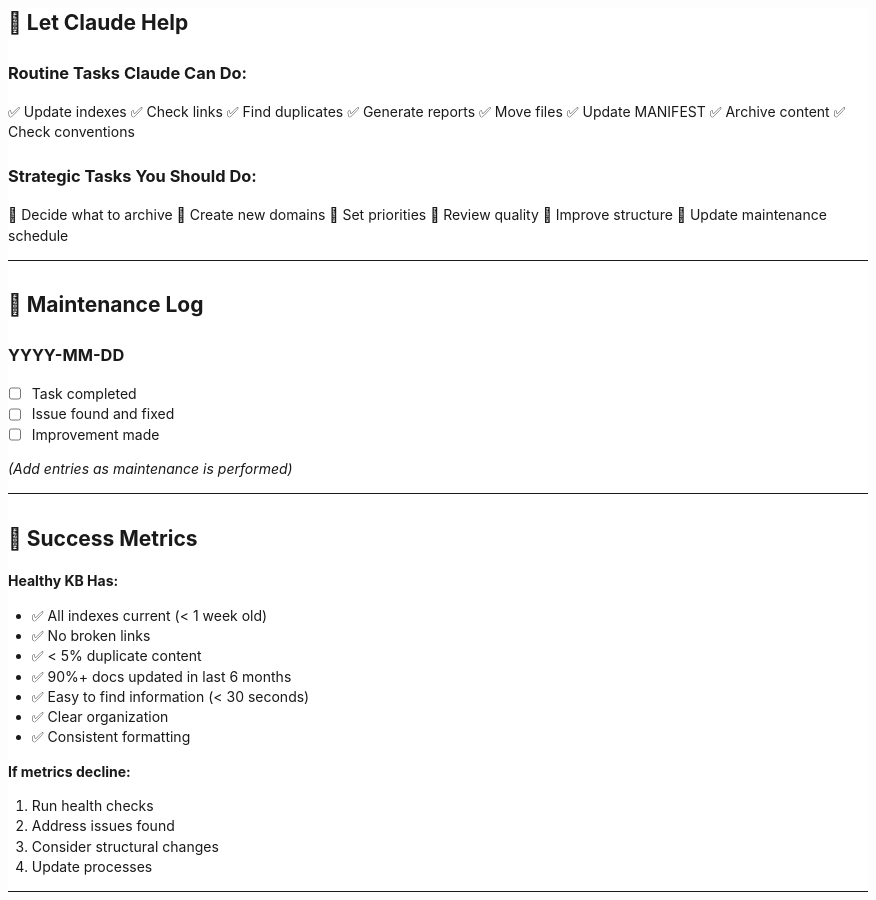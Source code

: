 
## 🤖 Let Claude Help

### Routine Tasks Claude Can Do:
✅ Update indexes
✅ Check links
✅ Find duplicates
✅ Generate reports
✅ Move files
✅ Update MANIFEST
✅ Archive content
✅ Check conventions

### Strategic Tasks You Should Do:
👤 Decide what to archive
👤 Create new domains
👤 Set priorities
👤 Review quality
👤 Improve structure
👤 Update maintenance schedule

---

## 📝 Maintenance Log

### YYYY-MM-DD
- [ ] Task completed
- [ ] Issue found and fixed
- [ ] Improvement made

*(Add entries as maintenance is performed)*

---

## 🎯 Success Metrics

**Healthy KB Has:**
- ✅ All indexes current (< 1 week old)
- ✅ No broken links
- ✅ < 5% duplicate content
- ✅ 90%+ docs updated in last 6 months
- ✅ Easy to find information (< 30 seconds)
- ✅ Clear organization
- ✅ Consistent formatting

**If metrics decline:**
1. Run health checks
2. Address issues found
3. Consider structural changes
4. Update processes

---